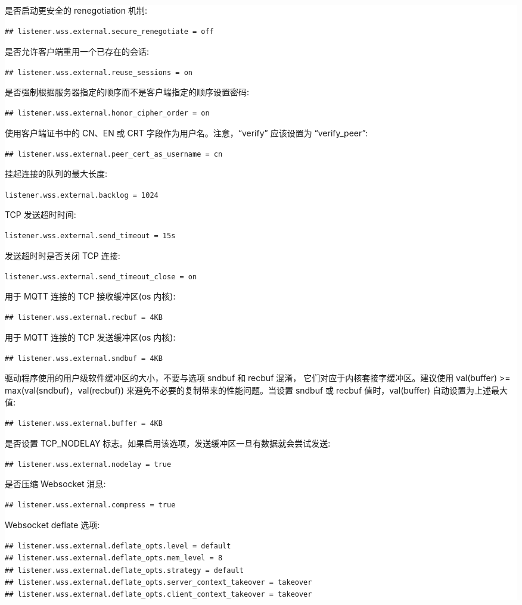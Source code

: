 是否启动更安全的 renegotiation 机制:

    ## listener.wss.external.secure_renegotiate = off

是否允许客户端重用一个已存在的会话:

    ## listener.wss.external.reuse_sessions = on

是否强制根据服务器指定的顺序而不是客户端指定的顺序设置密码:

    ## listener.wss.external.honor_cipher_order = on

使用客户端证书中的 CN、EN 或 CRT 字段作为用户名。注意，“verify” 应该设置为 “verify_peer”:

    ## listener.wss.external.peer_cert_as_username = cn

挂起连接的队列的最大长度:

    listener.wss.external.backlog = 1024

TCP 发送超时时间:

    listener.wss.external.send_timeout = 15s

发送超时时是否关闭 TCP 连接:

    listener.wss.external.send_timeout_close = on

用于 MQTT 连接的 TCP 接收缓冲区(os 内核):

    ## listener.wss.external.recbuf = 4KB

用于 MQTT 连接的 TCP 发送缓冲区(os 内核):

    ## listener.wss.external.sndbuf = 4KB

驱动程序使用的用户级软件缓冲区的大小，不要与选项 sndbuf 和 recbuf 混淆， 它们对应于内核套接字缓冲区。建议使用 val(buffer) >= max(val(sndbuf)，val(recbuf)) 来避免不必要的复制带来的性能问题。当设置 sndbuf 或 recbuf 值时，val(buffer) 自动设置为上述最大值:

    ## listener.wss.external.buffer = 4KB

是否设置 TCP_NODELAY 标志。如果启用该选项，发送缓冲区一旦有数据就会尝试发送:

    ## listener.wss.external.nodelay = true

是否压缩 Websocket 消息:

    ## listener.wss.external.compress = true

Websocket deflate 选项:

    ## listener.wss.external.deflate_opts.level = default
    ## listener.wss.external.deflate_opts.mem_level = 8
    ## listener.wss.external.deflate_opts.strategy = default
    ## listener.wss.external.deflate_opts.server_context_takeover = takeover
    ## listener.wss.external.deflate_opts.client_context_takeover = takeover